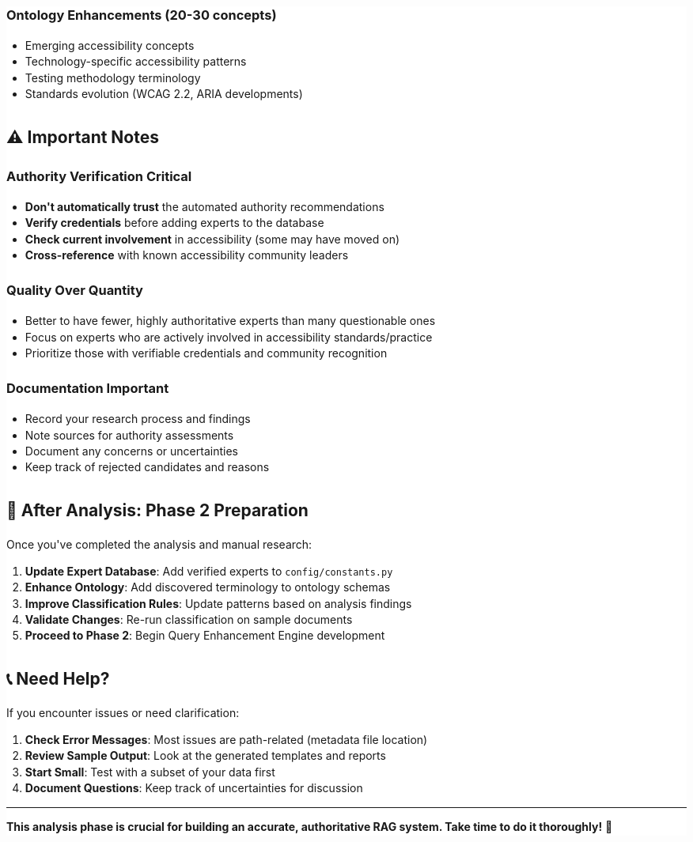 ### **Ontology Enhancements (20-30 concepts)**
- Emerging accessibility concepts
- Technology-specific accessibility patterns
- Testing methodology terminology
- Standards evolution (WCAG 2.2, ARIA developments)

## ⚠️ Important Notes

### **Authority Verification Critical**
- **Don't automatically trust** the automated authority recommendations
- **Verify credentials** before adding experts to the database
- **Check current involvement** in accessibility (some may have moved on)
- **Cross-reference** with known accessibility community leaders

### **Quality Over Quantity**
- Better to have fewer, highly authoritative experts than many questionable ones
- Focus on experts who are actively involved in accessibility standards/practice
- Prioritize those with verifiable credentials and community recognition

### **Documentation Important**
- Record your research process and findings
- Note sources for authority assessments
- Document any concerns or uncertainties
- Keep track of rejected candidates and reasons

## 🚀 After Analysis: Phase 2 Preparation

Once you've completed the analysis and manual research:

1. **Update Expert Database**: Add verified experts to `config/constants.py`
2. **Enhance Ontology**: Add discovered terminology to ontology schemas
3. **Improve Classification Rules**: Update patterns based on analysis findings
4. **Validate Changes**: Re-run classification on sample documents
5. **Proceed to Phase 2**: Begin Query Enhancement Engine development

## 📞 Need Help?

If you encounter issues or need clarification:

1. **Check Error Messages**: Most issues are path-related (metadata file location)
2. **Review Sample Output**: Look at the generated templates and reports
3. **Start Small**: Test with a subset of your data first
4. **Document Questions**: Keep track of uncertainties for discussion

---

**This analysis phase is crucial for building an accurate, authoritative RAG system. Take time to do it thoroughly!** 🎯